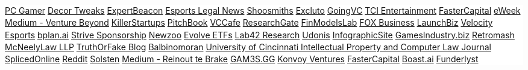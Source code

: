 [PC Gamer](https://www.pcgamer.com/dolphin-devs-estimate-theyve-done-dollar10-million-worth-of-work-emulating-the-gamecube-and-w...)
[Decor Tweaks](https://decortweaks.com/ps1-vs-ps5-how-far-have-we-come/)
[ExpertBeacon](https://expertbeacon.com/can-you-get-in-trouble-for-emulating-old-games/)
[Esports Legal News](https://esportslegal.news/2025/05/13/emulator-use-in-esports-legal-risks/)
[Shoosmiths](https://www.shoosmiths.com/insights/articles/emerging-venture-capital-investment-in-gaming)
[Excluto](https://blogs.excluto.com/gaming-and-entertainment-a-lucrative-space-for-venture-capital-investments/)
[GoingVC](https://www.goingvc.com/post/venture-capitals-power-play-the-explosive-growth-of-gaming-and-esports-markets)
[TCI Entertainment](https://tcientertainment.com/news/2021/11/01/the-8-biggest-vc-funds-that-invest-in-video-games/)
[FasterCapital](https://fastercapital.com/content/Venture-capital-firms-for-gaming--How-to-get-funded-by-VCs-that-are-passionate-about-gaming-and-entertainment.html)
[eWeek](https://www.eweek-digital.com/what-are-the-key-strategies-for-play-ventures-in-2025/)
[Medium - Venture Beyond](https://medium.com/venture-beyond/mapping-the-gaming-and-esports-vc-landscape-eca062502dca)
[KillerStartups](https://www.killerstartups.com/venture-capital-in-the-gaming-industry/)
[PitchBook](https://pitchbook.com/news/articles/top-gaming-vc-investors-list)
[VCCafe](https://www.vccafe.com/2024/04/24/gaming-investments-level-up-early-signs-of-a-resurgence/)
[ResearchGate](https://www.researchgate.net/publication/342197220_An_extra_life_for_the_arcade_Entrepreneurship_hybridization_and_industry_renewal)
[FinModelsLab](https://finmodelslab.com/blogs/profitability/barcade)
[FOX Business](https://www.foxbusiness.com/small-business/barcade-a-business-model-that-offers-something-old-something-new-and-something-boozy)
[LaunchBiz](https://launchbiz.io/arcade-bar)
[Velocity Esports](https://velocityesports.com/the-rise-evolution-of-arcade-bars/)
[bplan.ai](https://bplan.ai/blogs/succeed-business/retro-gaming-arcade-lounge-succeed-business)
[Strive Sponsorship](https://strivesponsorship.com/wp-content/uploads/2021/08/How-Different-Generations-Engage-with-Games-Report.pdf)
[Newzoo](https://newzoo.com/resources/trend-reports/how-different-generations-engage-with-video-games)
[Evolve ETFs](https://evolveetfs.com/2024/08/new-study-shows-gaming-trends-across-generations/)
[Lab42 Research](https://www.lab42.com/blog/genz-gaming-whos-playing-what)
[Udonis](https://www.blog.udonis.co/mobile-marketing/mobile-games/generations-gaming)
[InfographicSite](https://infographicsite.com/infographic/most-played-gaming-genres-by-generation/)
[GamesIndustry.biz](https://www.gamesindustry.biz/newzoo-video-games-now-embraced-by-all-post-war-generations)
[Retromash](https://retromash.com/2024/10/25/retro-gaming-comeback-why-gen-z-and-millenials-love-playing-nostalgic-games/)
[McNeelyLaw LLP](https://www.mcneelylaw.com/understanding-the-legal-landscape-of-video-game-emulation/)
[TruthOrFake Blog](https://truthorfake.com/blog/are-emulators-legal-6268)
[Balbinomoran](https://balbinomoran.uta.cl/2023/02/05/emulation-legal-grey-area-understanding-the-legalities-of-game-emulation/)
[University of Cincinnati Intellectual Property and Computer Law Journal](https://ucipclj.org/2024/04/03/ready-player-one-video-game-emulation-and-the-law/)
[SplicedOnline](https://splicedonline.com/is-it-legal-to-emulate-a-game-you-already-own/)
[Reddit](https://www.reddit.com/r/emulation/comments/9vyj24/running_a_small_business_and_using/)
[Solsten](https://solsten.io/blog/what-will-game-funding-look-like-in-2024)
[Medium - Reinout te Brake](https://medium.com/@reinouttebrake/game-investment-2024-global-funding-surges-38-to-4-3b-a769ace75244)
[GAM3S.GG](https://gam3s.gg/news/gaming-market-to-reach-223-billion/)
[Konvoy Ventures](https://www.konvoy.vc/reports/gaming-industry-report-q3-2024)
[FasterCapital](https://fastercapital.com/content/Gaming--The-Ultimate-Entertainment-and-Investment-Opportunity-in-2024.html)
[Boast.ai](https://boast.ai/en/blog/gaming-industry-enjoys-boost-in-private-equity-investment-for-ai-businesses-in-q3-2024-but-funding-challenges-remain/)
[Funderlyst](https://funderlyst.com/blog/uncovering-the-future-of-gaming-investments-trends-for-2024/)